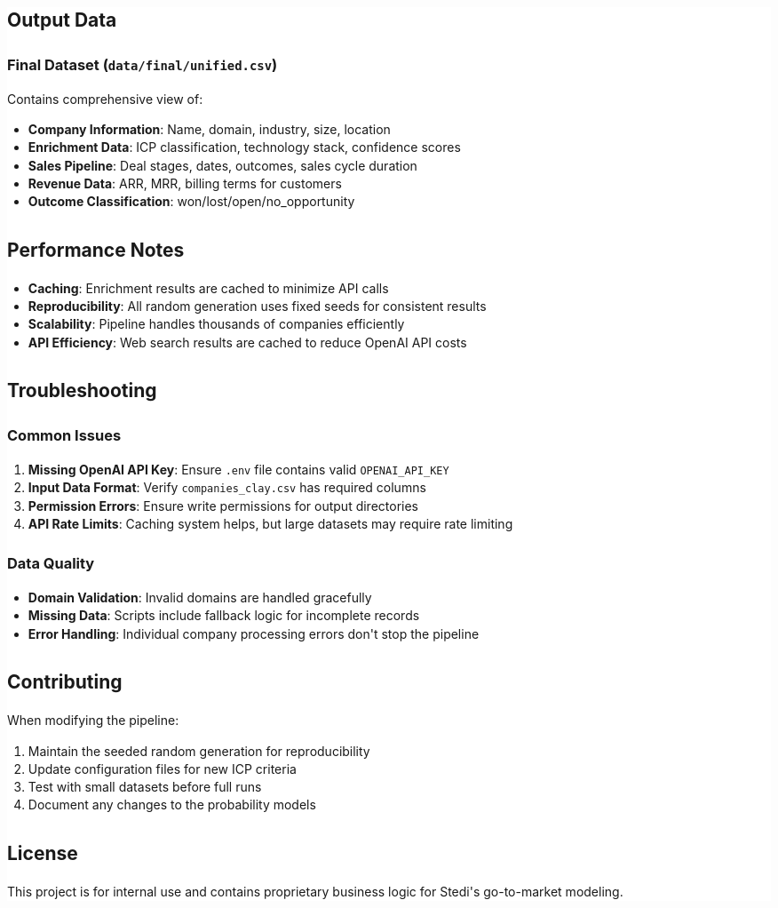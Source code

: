 ## Output Data

### Final Dataset (`data/final/unified.csv`)
Contains comprehensive view of:
- **Company Information**: Name, domain, industry, size, location
- **Enrichment Data**: ICP classification, technology stack, confidence scores
- **Sales Pipeline**: Deal stages, dates, outcomes, sales cycle duration
- **Revenue Data**: ARR, MRR, billing terms for customers
- **Outcome Classification**: won/lost/open/no_opportunity

## Performance Notes

- **Caching**: Enrichment results are cached to minimize API calls
- **Reproducibility**: All random generation uses fixed seeds for consistent results
- **Scalability**: Pipeline handles thousands of companies efficiently
- **API Efficiency**: Web search results are cached to reduce OpenAI API costs

## Troubleshooting

### Common Issues

1. **Missing OpenAI API Key**: Ensure `.env` file contains valid `OPENAI_API_KEY`
2. **Input Data Format**: Verify `companies_clay.csv` has required columns
3. **Permission Errors**: Ensure write permissions for output directories
4. **API Rate Limits**: Caching system helps, but large datasets may require rate limiting

### Data Quality

- **Domain Validation**: Invalid domains are handled gracefully
- **Missing Data**: Scripts include fallback logic for incomplete records
- **Error Handling**: Individual company processing errors don't stop the pipeline

## Contributing

When modifying the pipeline:
1. Maintain the seeded random generation for reproducibility
2. Update configuration files for new ICP criteria
3. Test with small datasets before full runs
4. Document any changes to the probability models

## License

This project is for internal use and contains proprietary business logic for Stedi's go-to-market modeling.
